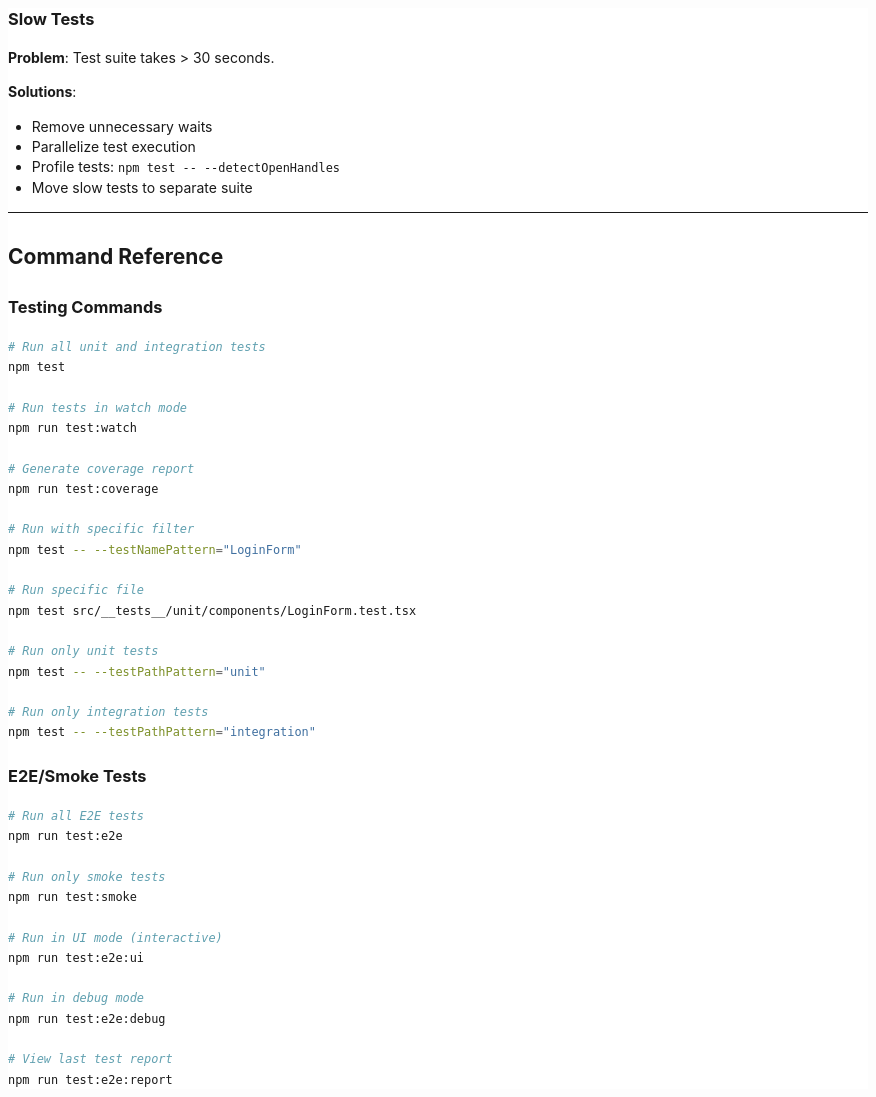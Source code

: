 ### Slow Tests

**Problem**: Test suite takes > 30 seconds.

**Solutions**:

- Remove unnecessary waits
- Parallelize test execution
- Profile tests: `npm test -- --detectOpenHandles`
- Move slow tests to separate suite

---

## Command Reference

### Testing Commands

```bash
# Run all unit and integration tests
npm test

# Run tests in watch mode
npm run test:watch

# Generate coverage report
npm run test:coverage

# Run with specific filter
npm test -- --testNamePattern="LoginForm"

# Run specific file
npm test src/__tests__/unit/components/LoginForm.test.tsx

# Run only unit tests
npm test -- --testPathPattern="unit"

# Run only integration tests
npm test -- --testPathPattern="integration"
```

### E2E/Smoke Tests

```bash
# Run all E2E tests
npm run test:e2e

# Run only smoke tests
npm run test:smoke

# Run in UI mode (interactive)
npm run test:e2e:ui

# Run in debug mode
npm run test:e2e:debug

# View last test report
npm run test:e2e:report
```
